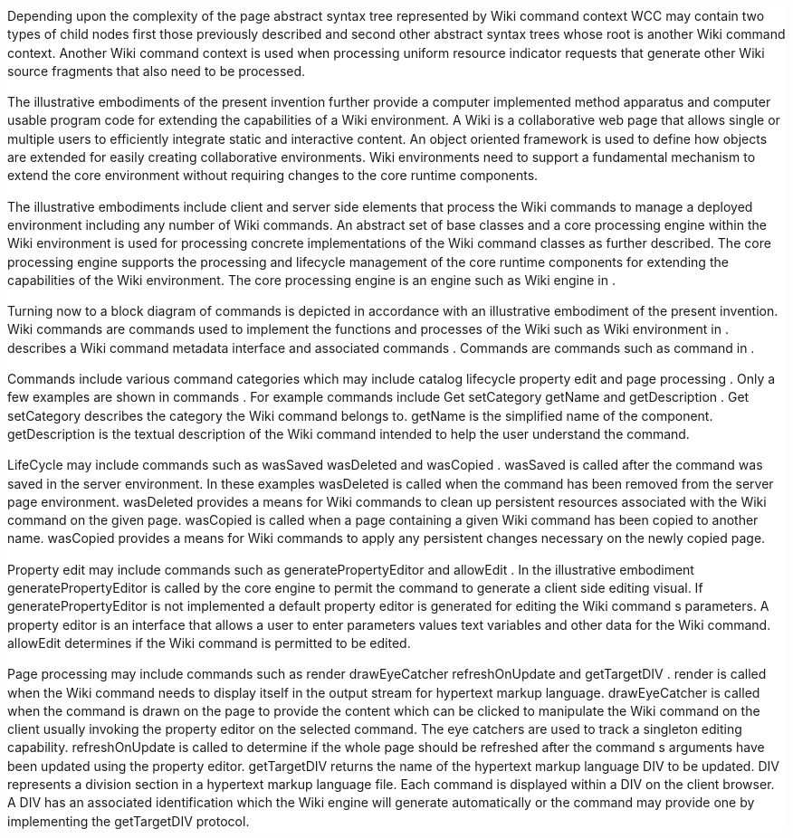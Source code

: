 Depending upon the complexity of the page abstract syntax tree represented by Wiki command context WCC may contain two types of child nodes first those previously described and second other abstract syntax trees whose root is another Wiki command context. Another Wiki command context is used when processing uniform resource indicator requests that generate other Wiki source fragments that also need to be processed.

The illustrative embodiments of the present invention further provide a computer implemented method apparatus and computer usable program code for extending the capabilities of a Wiki environment. A Wiki is a collaborative web page that allows single or multiple users to efficiently integrate static and interactive content. An object oriented framework is used to define how objects are extended for easily creating collaborative environments. Wiki environments need to support a fundamental mechanism to extend the core environment without requiring changes to the core runtime components.

The illustrative embodiments include client and server side elements that process the Wiki commands to manage a deployed environment including any number of Wiki commands. An abstract set of base classes and a core processing engine within the Wiki environment is used for processing concrete implementations of the Wiki command classes as further described. The core processing engine supports the processing and lifecycle management of the core runtime components for extending the capabilities of the Wiki environment. The core processing engine is an engine such as Wiki engine in .

Turning now to a block diagram of commands is depicted in accordance with an illustrative embodiment of the present invention. Wiki commands are commands used to implement the functions and processes of the Wiki such as Wiki environment in . describes a Wiki command metadata interface and associated commands . Commands are commands such as command in .

Commands include various command categories which may include catalog lifecycle property edit and page processing . Only a few examples are shown in commands . For example commands include Get setCategory getName and getDescription . Get setCategory describes the category the Wiki command belongs to. getName is the simplified name of the component. getDescription is the textual description of the Wiki command intended to help the user understand the command.

LifeCycle may include commands such as wasSaved wasDeleted and wasCopied . wasSaved is called after the command was saved in the server environment. In these examples wasDeleted is called when the command has been removed from the server page environment. wasDeleted provides a means for Wiki commands to clean up persistent resources associated with the Wiki command on the given page. wasCopied is called when a page containing a given Wiki command has been copied to another name. wasCopied provides a means for Wiki commands to apply any persistent changes necessary on the newly copied page.

Property edit may include commands such as generatePropertyEditor and allowEdit . In the illustrative embodiment generatePropertyEditor is called by the core engine to permit the command to generate a client side editing visual. If generatePropertyEditor is not implemented a default property editor is generated for editing the Wiki command s parameters. A property editor is an interface that allows a user to enter parameters values text variables and other data for the Wiki command. allowEdit determines if the Wiki command is permitted to be edited.

Page processing may include commands such as render drawEyeCatcher refreshOnUpdate and getTargetDIV . render is called when the Wiki command needs to display itself in the output stream for hypertext markup language. drawEyeCatcher is called when the command is drawn on the page to provide the content which can be clicked to manipulate the Wiki command on the client usually invoking the property editor on the selected command. The eye catchers are used to track a singleton editing capability. refreshOnUpdate is called to determine if the whole page should be refreshed after the command s arguments have been updated using the property editor. getTargetDIV returns the name of the hypertext markup language DIV to be updated. DIV represents a division section in a hypertext markup language file. Each command is displayed within a DIV on the client browser. A DIV has an associated identification which the Wiki engine will generate automatically or the command may provide one by implementing the getTargetDIV protocol.
